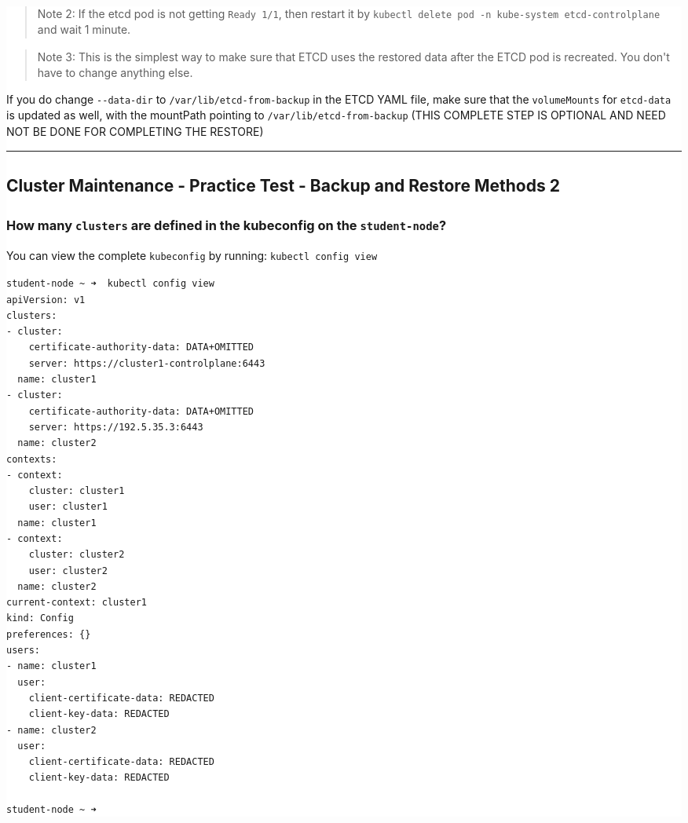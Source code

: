 > Note 2: If the etcd pod is not getting `Ready 1/1`, then restart it by `kubectl delete pod -n kube-system etcd-controlplane` and wait 1 minute.

> Note 3: This is the simplest way to make sure that ETCD uses the restored data after the ETCD pod is recreated. You don't have to change anything else.

If you do change `--data-dir` to `/var/lib/etcd-from-backup` in the ETCD YAML file, make sure that the `volumeMounts` for `etcd-data` is updated as well, with the mountPath pointing to `/var/lib/etcd-from-backup` (THIS COMPLETE STEP IS OPTIONAL AND NEED NOT BE DONE FOR COMPLETING THE RESTORE)

---

## Cluster Maintenance - Practice Test - Backup and Restore Methods 2

### How many `clusters` are defined in the kubeconfig on the `student-node`?

You can view the complete `kubeconfig` by running: `kubectl config view`

```bash
student-node ~ ➜  kubectl config view
apiVersion: v1
clusters:
- cluster:
    certificate-authority-data: DATA+OMITTED
    server: https://cluster1-controlplane:6443
  name: cluster1
- cluster:
    certificate-authority-data: DATA+OMITTED
    server: https://192.5.35.3:6443
  name: cluster2
contexts:
- context:
    cluster: cluster1
    user: cluster1
  name: cluster1
- context:
    cluster: cluster2
    user: cluster2
  name: cluster2
current-context: cluster1
kind: Config
preferences: {}
users:
- name: cluster1
  user:
    client-certificate-data: REDACTED
    client-key-data: REDACTED
- name: cluster2
  user:
    client-certificate-data: REDACTED
    client-key-data: REDACTED

student-node ~ ➜
```
